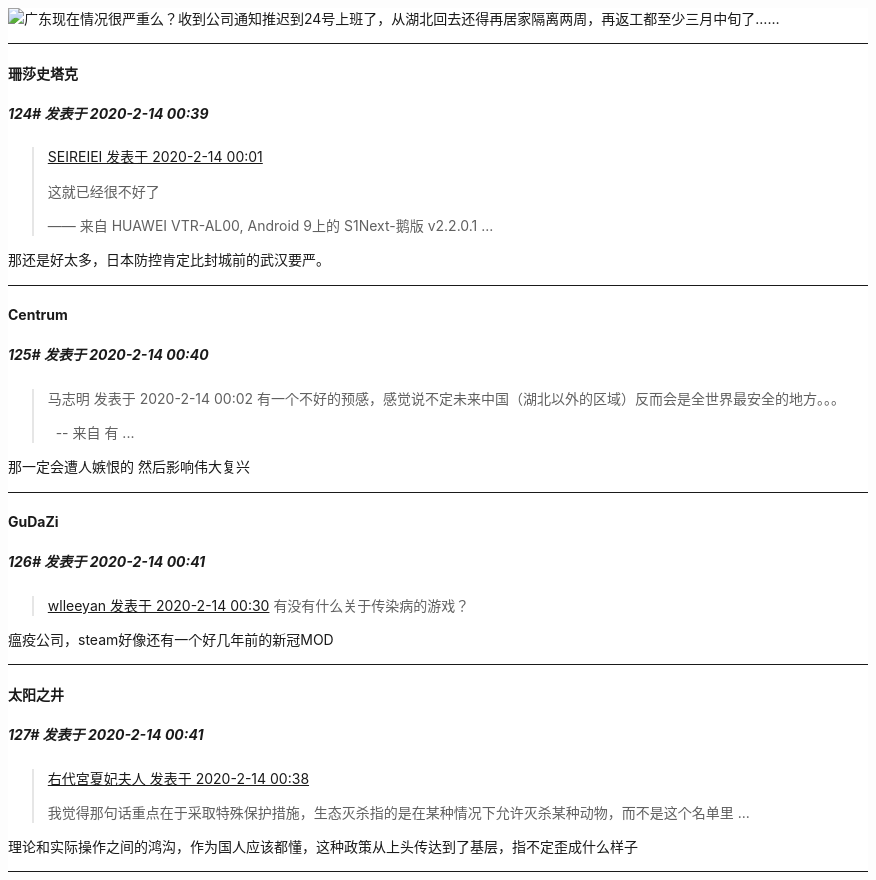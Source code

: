 
<img src="https://static.saraba1st.com/image/smiley/face2017/095.png" referrerpolicy="no-referrer">广东现在情况很严重么？收到公司通知推迟到24号上班了，从湖北回去还得再居家隔离两周，再返工都至少三月中旬了……


-----

####  珊莎史塔克  
##### 124#       发表于 2020-2-14 00:39


<blockquote><a href="httphttps://bbs.saraba1st.com/2b/forum.php?mod=redirect&amp;goto=findpost&amp;pid=46411371&amp;ptid=1913718" target="_blank">SEIREIEI 发表于 2020-2-14 00:01</a>

这就已经很不好了


—— 来自 HUAWEI VTR-AL00, Android 9上的 S1Next-鹅版 v2.2.0.1 ...</blockquote>
那还是好太多，日本防控肯定比封城前的武汉要严。


-----

####  Centrum  
##### 125#       发表于 2020-2-14 00:40


<blockquote>马志明 发表于 2020-2-14 00:02
有一个不好的预感，感觉说不定未来中国（湖北以外的区域）反而会是全世界最安全的地方。。。


  -- 来自 有 ...</blockquote>
那一定会遭人嫉恨的 然后影响伟大复兴


-----

####  GuDaZi  
##### 126#       发表于 2020-2-14 00:41


<blockquote><a href="httphttps://bbs.saraba1st.com/2b/forum.php?mod=redirect&amp;goto=findpost&amp;pid=46411585&amp;ptid=1913718" target="_blank">wlleeyan 发表于 2020-2-14 00:30</a>
有没有什么关于传染病的游戏？</blockquote>
瘟疫公司，steam好像还有一个好几年前的新冠MOD


-----

####  太阳之井  
##### 127#       发表于 2020-2-14 00:41


<blockquote><a href="httphttps://bbs.saraba1st.com/2b/forum.php?mod=redirect&amp;goto=findpost&amp;pid=46411655&amp;ptid=1913718" target="_blank">右代宮夏妃夫人 发表于 2020-2-14 00:38</a>

我觉得那句话重点在于采取特殊保护措施，生态灭杀指的是在某种情况下允许灭杀某种动物，而不是这个名单里 ...</blockquote>
理论和实际操作之间的鸿沟，作为国人应该都懂，这种政策从上头传达到了基层，指不定歪成什么样子


-----
